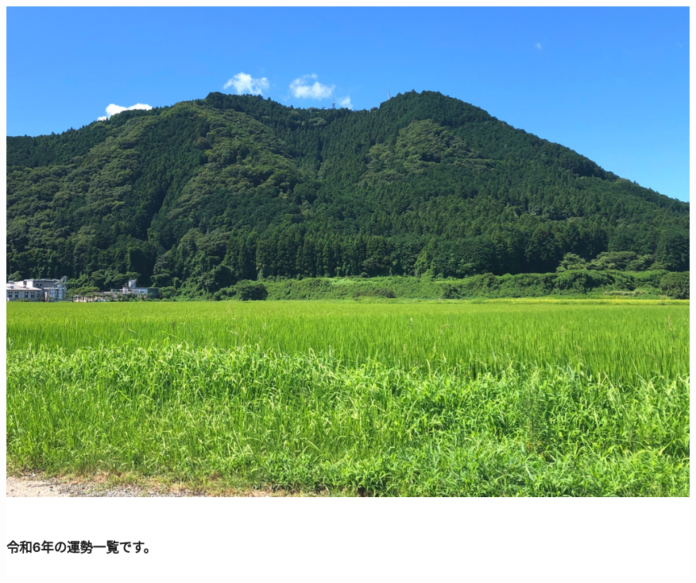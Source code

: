 <a href="20240817_021.JPG" data-lightbox="abc"><img src="20240817_021.JPG" alt="サンプル画像" width="900" /></a>

<h3><span class="yellow"><br>令和6年の運勢一覧です。<br><br></span></h3>
